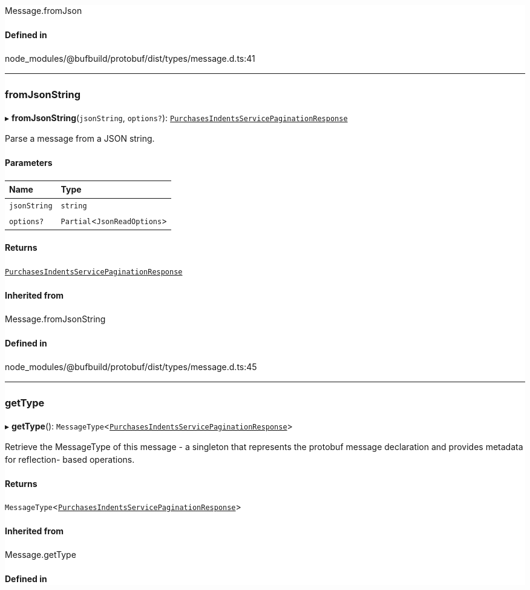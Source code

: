 Message.fromJson

#### Defined in

node_modules/@bufbuild/protobuf/dist/types/message.d.ts:41

___

### fromJsonString

▸ **fromJsonString**(`jsonString`, `options?`): [`PurchasesIndentsServicePaginationResponse`](PurchasesIndentsServicePaginationResponse.md)

Parse a message from a JSON string.

#### Parameters

| Name | Type |
| :------ | :------ |
| `jsonString` | `string` |
| `options?` | `Partial`<`JsonReadOptions`\> |

#### Returns

[`PurchasesIndentsServicePaginationResponse`](PurchasesIndentsServicePaginationResponse.md)

#### Inherited from

Message.fromJsonString

#### Defined in

node_modules/@bufbuild/protobuf/dist/types/message.d.ts:45

___

### getType

▸ **getType**(): `MessageType`<[`PurchasesIndentsServicePaginationResponse`](PurchasesIndentsServicePaginationResponse.md)\>

Retrieve the MessageType of this message - a singleton that represents
the protobuf message declaration and provides metadata for reflection-
based operations.

#### Returns

`MessageType`<[`PurchasesIndentsServicePaginationResponse`](PurchasesIndentsServicePaginationResponse.md)\>

#### Inherited from

Message.getType

#### Defined in
